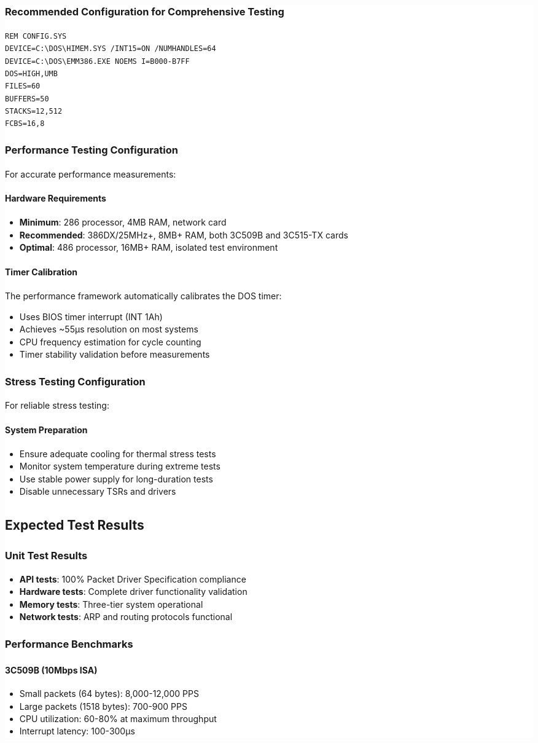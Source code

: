 ### Recommended Configuration for Comprehensive Testing

```dos
REM CONFIG.SYS  
DEVICE=C:\DOS\HIMEM.SYS /INT15=ON /NUMHANDLES=64
DEVICE=C:\DOS\EMM386.EXE NOEMS I=B000-B7FF
DOS=HIGH,UMB
FILES=60
BUFFERS=50
STACKS=12,512
FCBS=16,8
```

### Performance Testing Configuration

For accurate performance measurements:

#### Hardware Requirements
- **Minimum**: 286 processor, 4MB RAM, network card
- **Recommended**: 386DX/25MHz+, 8MB+ RAM, both 3C509B and 3C515-TX cards
- **Optimal**: 486 processor, 16MB+ RAM, isolated test environment

#### Timer Calibration
The performance framework automatically calibrates the DOS timer:
- Uses BIOS timer interrupt (INT 1Ah) 
- Achieves ~55µs resolution on most systems
- CPU frequency estimation for cycle counting
- Timer stability validation before measurements

### Stress Testing Configuration

For reliable stress testing:

#### System Preparation
- Ensure adequate cooling for thermal stress tests
- Monitor system temperature during extreme tests
- Use stable power supply for long-duration tests
- Disable unnecessary TSRs and drivers

## Expected Test Results

### Unit Test Results
- **API tests**: 100% Packet Driver Specification compliance
- **Hardware tests**: Complete driver functionality validation
- **Memory tests**: Three-tier system operational
- **Network tests**: ARP and routing protocols functional

### Performance Benchmarks
#### **3C509B (10Mbps ISA)**
- Small packets (64 bytes): 8,000-12,000 PPS
- Large packets (1518 bytes): 700-900 PPS
- CPU utilization: 60-80% at maximum throughput
- Interrupt latency: 100-300µs
